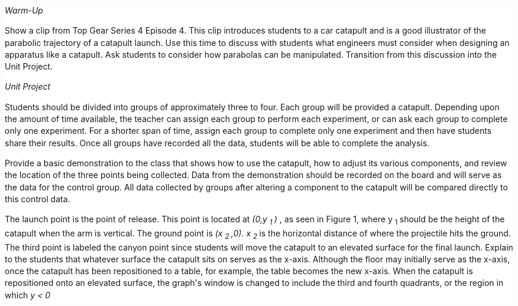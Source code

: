 <p>
  <i>
   Warm-Up
  </i>
 </p>
<p>
  Show a clip from Top Gear Series 4 Episode 4. This clip introduces students to a car catapult and is a good illustrator of the parabolic trajectory of a catapult launch. Use this time to discuss with students what engineers must consider when designing an apparatus like a catapult. Ask students to consider how parabolas can be manipulated. Transition from this discussion into the Unit Project.
 </p>

<p>
  <i>
   Unit Project
  </i>
 </p>
<p>
  Students should be divided into groups of approximately three to four. Each group will be provided a catapult. Depending upon the amount of time available, the teacher can assign each group to perform each experiment, or can ask each group to complete only one experiment. For a shorter span of time, assign each group to complete only one experiment and then have students share their results. Once all groups have recorded all the data, students will be able to complete the analysis.
 </p>
<p>
  Provide a basic demonstration to the class that shows how to use the catapult, how to adjust its various components, and review the location of the three points being collected. Data from the demonstration should be recorded on the board and will serve as the data for the control group. All data collected by groups after altering a component to the catapult will be compared directly to this control data.
 </p>
<p>
  The launch point is the point of release. This point is located at
  <i>
   (0,y
   <sub>
    1
   </sub>
   )
  </i>
  , as seen in Figure 1, where y
  <sub>
   1
  </sub>
  should be the height of the catapult when the arm is vertical. The ground point is
  <i>
   (x
   <sub>
    2
   </sub>
   ,0). x
   <sub>
    2
   </sub>
  </i>
  is the horizontal distance of where the projectile hits the ground. The third point is labeled the canyon point since students will move the catapult to an elevated surface for the final launch. Explain to the students that whatever surface the catapult sits on serves as the x-axis. Although the floor may initially serve as the x-axis, once the catapult has been repositioned to a table, for example, the table becomes the new x-axis. When the catapult is repositioned onto an elevated surface, the graph's window is changed to include the third and fourth quadrants, or the region in which
  <i>
   y &lt;  0
  </i>